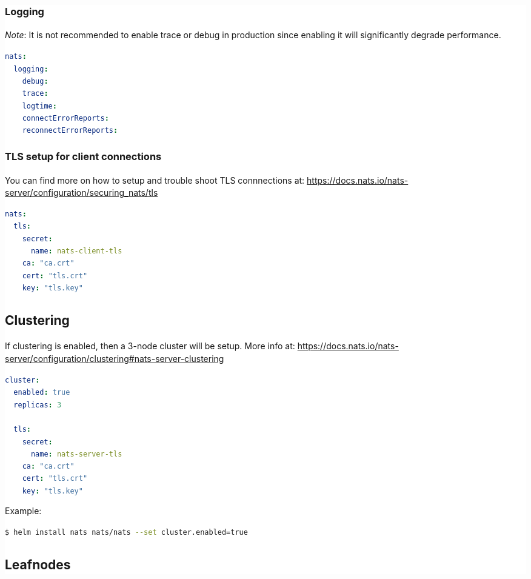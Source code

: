 ### Logging

*Note*: It is not recommended to enable trace or debug in production since enabling it will significantly degrade performance.

```yaml
nats:
  logging:
    debug: 
    trace: 
    logtime: 
    connectErrorReports: 
    reconnectErrorReports: 
```

### TLS setup for client connections

You can find more on how to setup and trouble shoot TLS connnections at:
https://docs.nats.io/nats-server/configuration/securing_nats/tls

```yaml
nats:
  tls:
    secret:
      name: nats-client-tls
    ca: "ca.crt"
    cert: "tls.crt"
    key: "tls.key"
```

## Clustering

If clustering is enabled, then a 3-node cluster will be setup. More info at:
https://docs.nats.io/nats-server/configuration/clustering#nats-server-clustering

```yaml
cluster:
  enabled: true
  replicas: 3

  tls:
    secret:
      name: nats-server-tls
    ca: "ca.crt"
    cert: "tls.crt"
    key: "tls.key"
```

Example:

```sh
$ helm install nats nats/nats --set cluster.enabled=true
```

## Leafnodes
